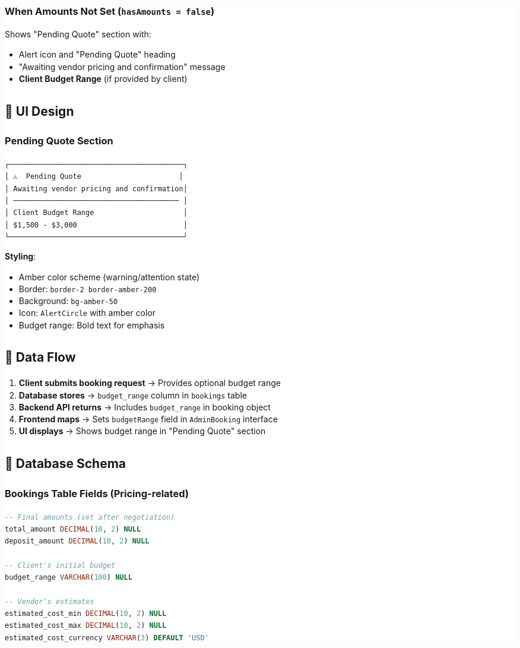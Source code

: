 ### When Amounts Not Set (`hasAmounts = false`)
Shows "Pending Quote" section with:
- Alert icon and "Pending Quote" heading
- "Awaiting vendor pricing and confirmation" message
- **Client Budget Range** (if provided by client)

## 🎨 UI Design

### Pending Quote Section
```
┌─────────────────────────────────────────┐
│ ⚠️  Pending Quote                       │
│ Awaiting vendor pricing and confirmation│
│ ─────────────────────────────────────── │
│ Client Budget Range                     │
│ $1,500 - $3,000                         │
└─────────────────────────────────────────┘
```

**Styling**:
- Amber color scheme (warning/attention state)
- Border: `border-2 border-amber-200`
- Background: `bg-amber-50`
- Icon: `AlertCircle` with amber color
- Budget range: Bold text for emphasis

## 🔄 Data Flow

1. **Client submits booking request** → Provides optional budget range
2. **Database stores** → `budget_range` column in `bookings` table
3. **Backend API returns** → Includes `budget_range` in booking object
4. **Frontend maps** → Sets `budgetRange` field in `AdminBooking` interface
5. **UI displays** → Shows budget range in "Pending Quote" section

## 📝 Database Schema

### Bookings Table Fields (Pricing-related)

```sql
-- Final amounts (set after negotiation)
total_amount DECIMAL(10, 2) NULL
deposit_amount DECIMAL(10, 2) NULL

-- Client's initial budget
budget_range VARCHAR(100) NULL

-- Vendor's estimates
estimated_cost_min DECIMAL(10, 2) NULL
estimated_cost_max DECIMAL(10, 2) NULL
estimated_cost_currency VARCHAR(3) DEFAULT 'USD'
```
